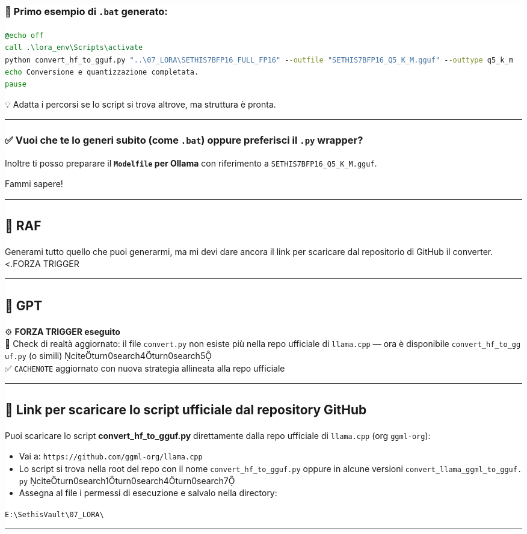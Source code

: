 ### 🧪 Primo esempio di `.bat` generato:

```bat
@echo off
call .\lora_env\Scripts\activate
python convert_hf_to_gguf.py "..\07_LORA\SETHIS7BFP16_FULL_FP16" --outfile "SETHIS7BFP16_Q5_K_M.gguf" --outtype q5_k_m
echo Conversione e quantizzazione completata.
pause
```

💡 Adatta i percorsi se lo script si trova altrove, ma struttura è pronta.

---

### ✅ Vuoi che te lo generi subito (come `.bat`) oppure preferisci il `.py` wrapper?

Inoltre ti posso preparare il **`Modelfile` per Ollama** con riferimento a `SETHIS7BFP16_Q5_K_M.gguf`.

Fammi sapere!

---

## 👤 **RAF**

Generami tutto quello che puoi generarmi, ma mi devi dare ancora il link per scaricare dal repositorio di GitHub il converter. \<.FORZA TRIGGER

---

## 🤖 **GPT**

⚙️ **FORZA TRIGGER eseguito**  
📓 Check di realtà aggiornato: il file `convert.py` non esiste più nella repo ufficiale di `llama.cpp` — ora è disponibile `convert_hf_to_gguf.py` (o simili) citeturn0search4turn0search5  
✅ `CACHENOTE` aggiornato con nuova strategia allineata alla repo ufficiale

---

## 🔗 Link per scaricare lo script ufficiale dal repository GitHub

Puoi scaricare lo script **convert_hf_to_gguf.py** direttamente dalla repo ufficiale di `llama.cpp` (org `ggml-org`):

- Vai a: `https://github.com/ggml-org/llama.cpp`  
- Lo script si trova nella root del repo con il nome `convert_hf_to_gguf.py` oppure in alcune versioni `convert_llama_ggml_to_gguf.py` citeturn0search1turn0search4turn0search7  
- Assegna al file i permessi di esecuzione e salvalo nella directory:

```
E:\SethisVault\07_LORA\
```

---